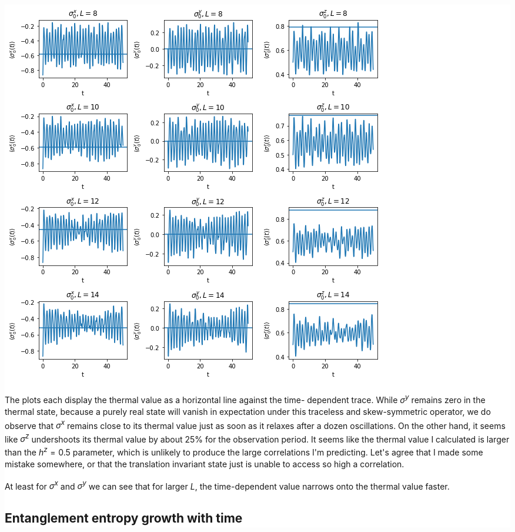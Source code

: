 ![png](output_21_0.png)
    


The plots each display the thermal value as a horizontal line against the time-
dependent trace.
While $\sigma^y$ remains zero in the thermal state, because a purely real
state will vanish in expectation under this traceless and skew-symmetric operator,
we do observe that $\sigma^x$ remains close to its thermal value just as soon
as it relaxes after a dozen oscillations.
On the other hand, it seems like $\sigma^z$ undershoots its thermal value
by about 25% for the observation period. It seems like the thermal value I
calculated is larger than the $h^z = 0.5$ parameter, which is unlikely to
produce the large correlations I'm predicting. Let's agree that I made some
mistake somewhere, or that the translation invariant state just is unable
to access so high a correlation.

At least for $\sigma^x$ and $\sigma^y$ we can see that for larger $L$, the
time-dependent value narrows onto the thermal value faster.

## Entanglement entropy growth with time
